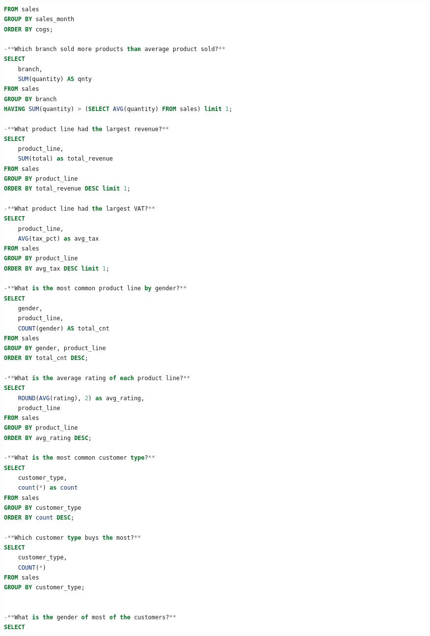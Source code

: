 ```sql
FROM sales
GROUP BY sales_month 
ORDER BY cogs;

-**Which branch sold more products than average product sold?**
SELECT 
	branch, 
    SUM(quantity) AS qnty
FROM sales
GROUP BY branch
HAVING SUM(quantity) > (SELECT AVG(quantity) FROM sales) limit 1;

-**What product line had the largest revenue?**
SELECT
	product_line,
	SUM(total) as total_revenue
FROM sales
GROUP BY product_line
ORDER BY total_revenue DESC limit 1;

-**What product line had the largest VAT?**
SELECT
	product_line,
	AVG(tax_pct) as avg_tax
FROM sales
GROUP BY product_line
ORDER BY avg_tax DESC limit 1;

-**What is the most common product line by gender?**
SELECT
	gender,
    product_line,
    COUNT(gender) AS total_cnt
FROM sales
GROUP BY gender, product_line
ORDER BY total_cnt DESC;

-**What is the average rating of each product line?**
SELECT
	ROUND(AVG(rating), 2) as avg_rating,
    product_line
FROM sales
GROUP BY product_line
ORDER BY avg_rating DESC;

-**What is the most common customer type?**
SELECT
	customer_type,
	count(*) as count
FROM sales
GROUP BY customer_type
ORDER BY count DESC;

-**Which customer type buys the most?**
SELECT
	customer_type,
    COUNT(*)
FROM sales
GROUP BY customer_type;


-**What is the gender of most of the customers?**
SELECT
```